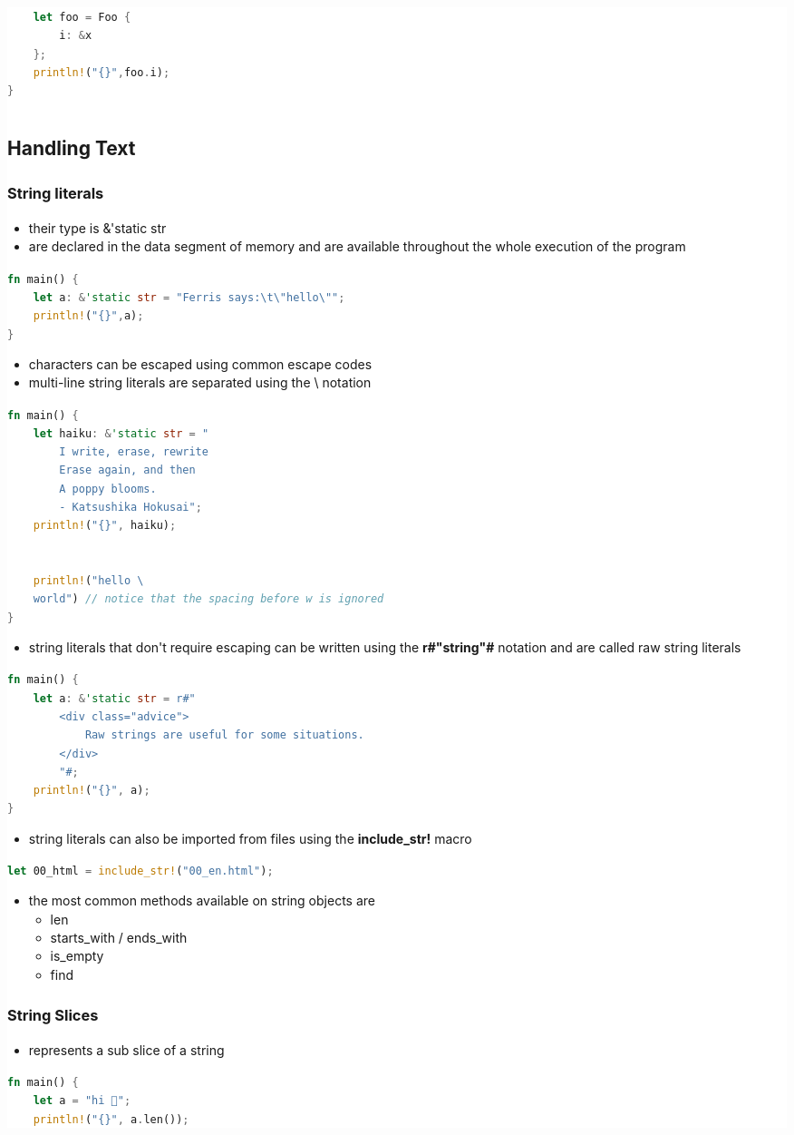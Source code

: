 ```rust
    let foo = Foo {
        i: &x
    };
    println!("{}",foo.i);
}

```
#
## Handling Text
### String literals
* their type is &'static str
* are declared in the data segment of memory and are available throughout the whole execution of the program
```rust
fn main() {
    let a: &'static str = "Ferris says:\t\"hello\"";
    println!("{}",a);
}
```
* characters can be escaped using common escape codes
* multi-line string literals are separated using the \ notation
```rust
fn main() {
    let haiku: &'static str = "
        I write, erase, rewrite
        Erase again, and then
        A poppy blooms.
        - Katsushika Hokusai";
    println!("{}", haiku);
    
    
    println!("hello \
    world") // notice that the spacing before w is ignored
}
```
* string literals that don't require escaping can be written using the **r#"string"#** notation and are called raw string literals
```rust
fn main() {
    let a: &'static str = r#"
        <div class="advice">
            Raw strings are useful for some situations.
        </div>
        "#;
    println!("{}", a);
}
```
* string literals can also be imported from files using the **include_str!** macro
```rust
let 00_html = include_str!("00_en.html");
```
* the most common methods available on string objects are 
    * len
    * starts_with / ends_with
    * is_empty
    * find
### String Slices
* represents a sub slice of a string
```rust
fn main() {
    let a = "hi 🦀";
    println!("{}", a.len());
```